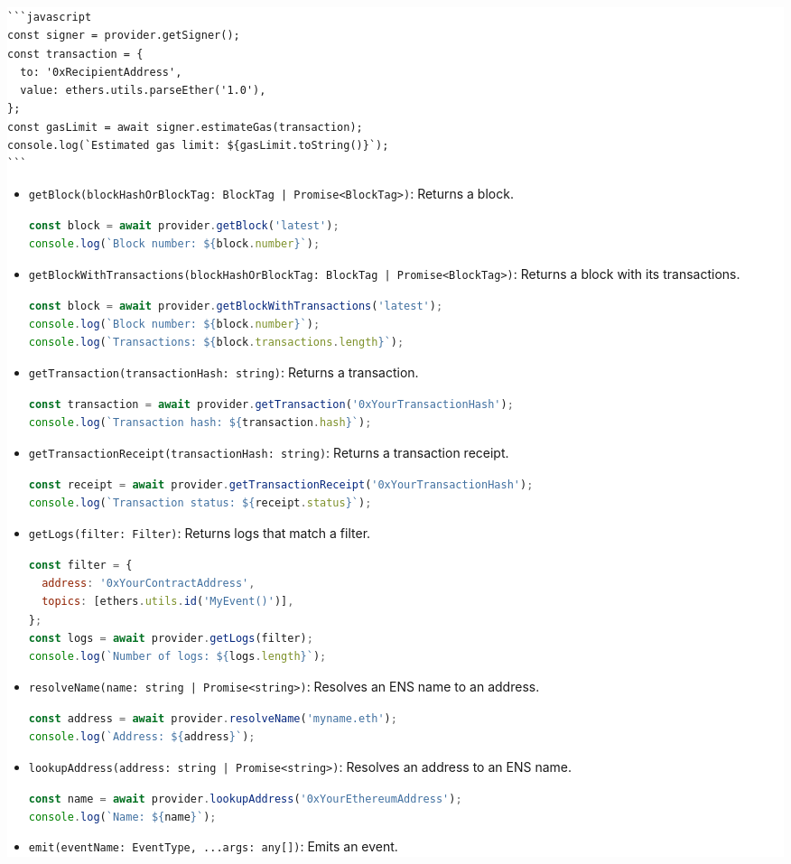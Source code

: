     ```javascript
    const signer = provider.getSigner();
    const transaction = {
      to: '0xRecipientAddress',
      value: ethers.utils.parseEther('1.0'),
    };
    const gasLimit = await signer.estimateGas(transaction);
    console.log(`Estimated gas limit: ${gasLimit.toString()}`);
    ```
*   `getBlock(blockHashOrBlockTag: BlockTag | Promise<BlockTag>)`: Returns a block.

    ```javascript
    const block = await provider.getBlock('latest');
    console.log(`Block number: ${block.number}`);
    ```
*   `getBlockWithTransactions(blockHashOrBlockTag: BlockTag | Promise<BlockTag>)`: Returns a block with its transactions.

    ```javascript
    const block = await provider.getBlockWithTransactions('latest');
    console.log(`Block number: ${block.number}`);
    console.log(`Transactions: ${block.transactions.length}`);
    ```
*   `getTransaction(transactionHash: string)`: Returns a transaction.

    ```javascript
    const transaction = await provider.getTransaction('0xYourTransactionHash');
    console.log(`Transaction hash: ${transaction.hash}`);
    ```
*   `getTransactionReceipt(transactionHash: string)`: Returns a transaction receipt.

    ```javascript
    const receipt = await provider.getTransactionReceipt('0xYourTransactionHash');
    console.log(`Transaction status: ${receipt.status}`);
    ```
*   `getLogs(filter: Filter)`: Returns logs that match a filter.

    ```javascript
    const filter = {
      address: '0xYourContractAddress',
      topics: [ethers.utils.id('MyEvent()')],
    };
    const logs = await provider.getLogs(filter);
    console.log(`Number of logs: ${logs.length}`);
    ```
*   `resolveName(name: string | Promise<string>)`: Resolves an ENS name to an address.

    ```javascript
    const address = await provider.resolveName('myname.eth');
    console.log(`Address: ${address}`);
    ```
*   `lookupAddress(address: string | Promise<string>)`: Resolves an address to an ENS name.

    ```javascript
    const name = await provider.lookupAddress('0xYourEthereumAddress');
    console.log(`Name: ${name}`);
    ```
*   `emit(eventName: EventType, ...args: any[])`: Emits an event.
